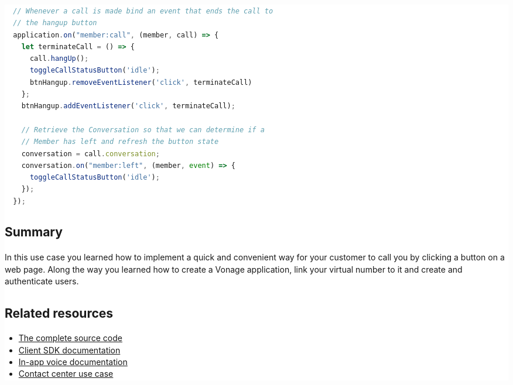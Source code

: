 ```javascript
  // Whenever a call is made bind an event that ends the call to
  // the hangup button
  application.on("member:call", (member, call) => {
    let terminateCall = () => {
      call.hangUp();
      toggleCallStatusButton('idle');
      btnHangup.removeEventListener('click', terminateCall)
    };
    btnHangup.addEventListener('click', terminateCall);

    // Retrieve the Conversation so that we can determine if a 
    // Member has left and refresh the button state
    conversation = call.conversation;
    conversation.on("member:left", (member, event) => {
      toggleCallStatusButton('idle');
    });
  });
```

## Summary

In this use case you learned how to implement a quick and convenient way for your customer to call you by clicking a button on a web page. Along the way you learned how to create a Vonage application, link your virtual number to it and create and authenticate users.

## Related resources

* [The complete source code](https://github.com/nexmo-community/client-sdk-click-to-call)
* [Client SDK documentation](/client-sdk/overview)
* [In-app voice documentation](/client-sdk/in-app-voice/overview)
* [Contact center use case](/client-sdk/in-app-voice/contact-center-overview)





